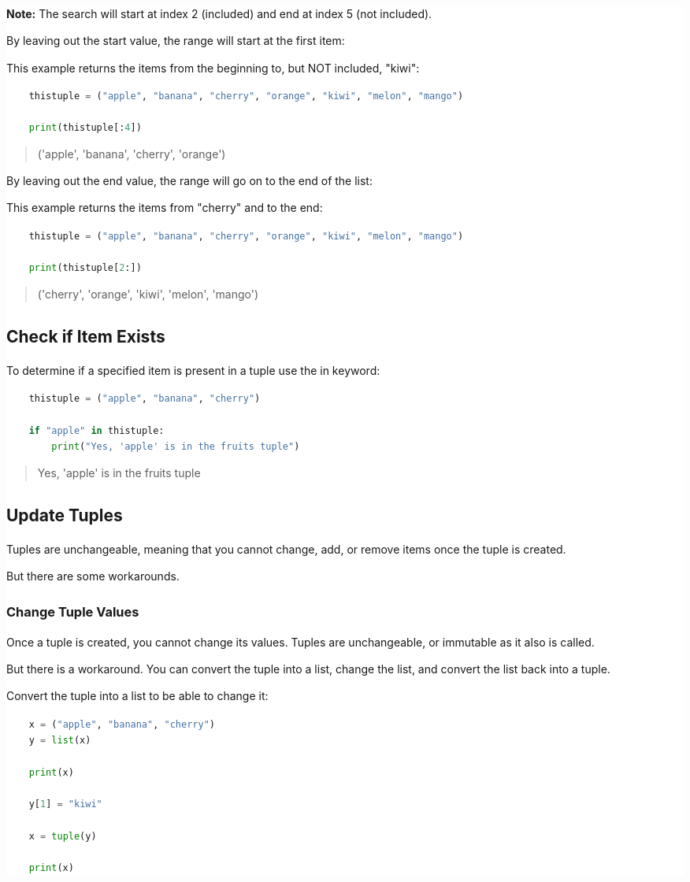 **Note:** The search will start at index 2 (included) and end at index 5 (not included).

By leaving out the start value, the range will start at the first item:

This example returns the items from the beginning to, but NOT included, "kiwi":

```python
    thistuple = ("apple", "banana", "cherry", "orange", "kiwi", "melon", "mango")

    print(thistuple[:4])
```

> ('apple', 'banana', 'cherry', 'orange')

By leaving out the end value, the range will go on to the end of the list:

This example returns the items from "cherry" and to the end:

```python
    thistuple = ("apple", "banana", "cherry", "orange", "kiwi", "melon", "mango")

    print(thistuple[2:])
```

> ('cherry', 'orange', 'kiwi', 'melon', 'mango')

## Check if Item Exists

To determine if a specified item is present in a tuple use the in keyword:

```python
    thistuple = ("apple", "banana", "cherry")

    if "apple" in thistuple:
        print("Yes, 'apple' is in the fruits tuple")
```

> Yes, 'apple' is in the fruits tuple

## Update Tuples

Tuples are unchangeable, meaning that you cannot change, add, or remove items once the tuple is created.

But there are some workarounds.

### Change Tuple Values

Once a tuple is created, you cannot change its values. Tuples are unchangeable, or immutable as it also is called.

But there is a workaround. You can convert the tuple into a list, change the list, and convert the list back into a tuple.

Convert the tuple into a list to be able to change it:

```python
    x = ("apple", "banana", "cherry")
    y = list(x)

    print(x)

    y[1] = "kiwi"
    
    x = tuple(y)

    print(x)
```
